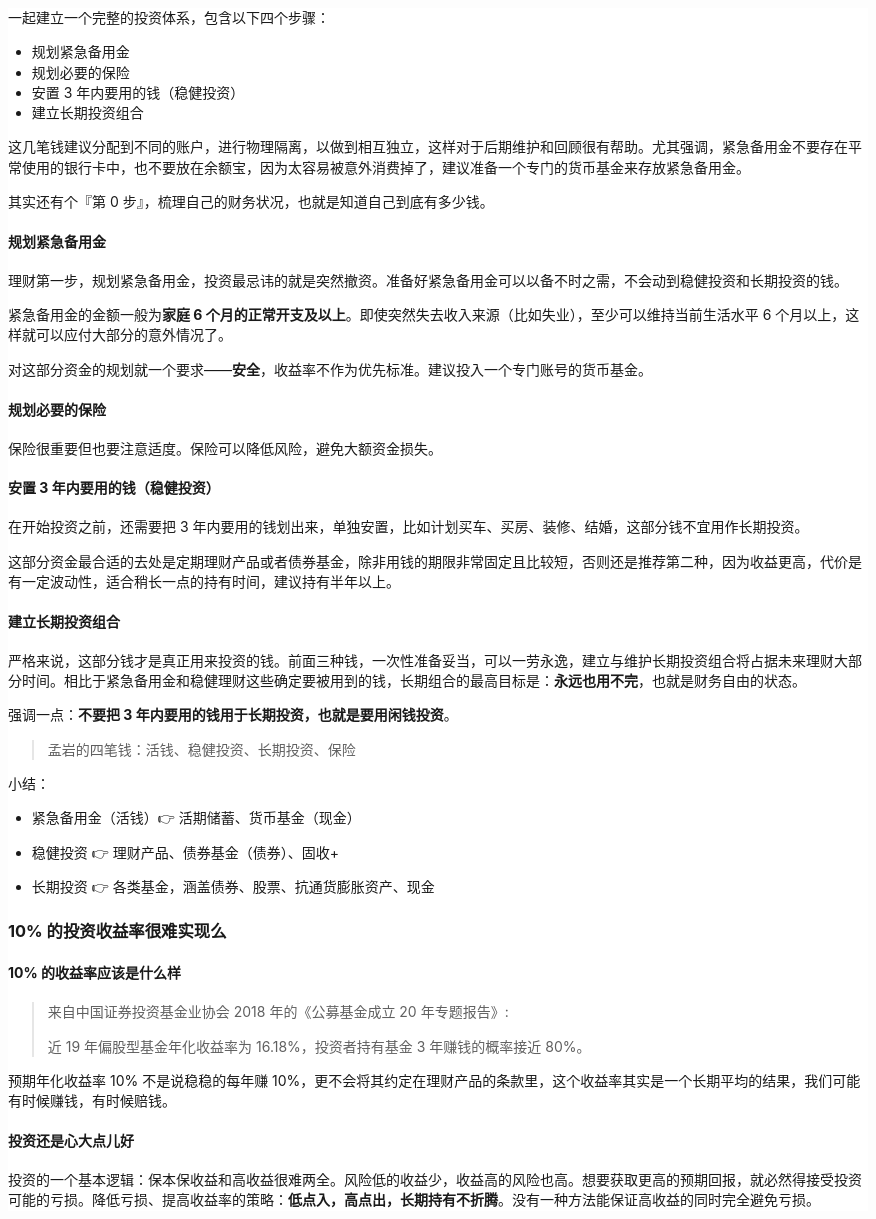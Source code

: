 一起建立一个完整的投资体系，包含以下四个步骤：

- 规划紧急备用金
- 规划必要的保险
- 安置 3 年内要用的钱（稳健投资）
- 建立长期投资组合

这几笔钱建议分配到不同的账户，进行物理隔离，以做到相互独立，这样对于后期维护和回顾很有帮助。尤其强调，紧急备用金不要存在平常使用的银行卡中，也不要放在余额宝，因为太容易被意外消费掉了，建议准备一个专门的货币基金来存放紧急备用金。

其实还有个『第 0 步』，梳理自己的财务状况，也就是知道自己到底有多少钱。

#### 规划紧急备用金

理财第一步，规划紧急备用金，投资最忌讳的就是突然撤资。准备好紧急备用金可以以备不时之需，不会动到稳健投资和长期投资的钱。

紧急备用金的金额一般为**家庭 6 个月的正常开支及以上**。即使突然失去收入来源（比如失业），至少可以维持当前生活水平 6 个月以上，这样就可以应付大部分的意外情况了。

对这部分资金的规划就一个要求——**安全**，收益率不作为优先标准。建议投入一个专门账号的货币基金。

#### 规划必要的保险

保险很重要但也要注意适度。保险可以降低风险，避免大额资金损失。

#### 安置 3 年内要用的钱（稳健投资）

在开始投资之前，还需要把 3 年内要用的钱划出来，单独安置，比如计划买车、买房、装修、结婚，这部分钱不宜用作长期投资。

这部分资金最合适的去处是定期理财产品或者债券基金，除非用钱的期限非常固定且比较短，否则还是推荐第二种，因为收益更高，代价是有一定波动性，适合稍长一点的持有时间，建议持有半年以上。

#### 建立长期投资组合

严格来说，这部分钱才是真正用来投资的钱。前面三种钱，一次性准备妥当，可以一劳永逸，建立与维护长期投资组合将占据未来理财大部分时间。相比于紧急备用金和稳健理财这些确定要被用到的钱，长期组合的最高目标是：**永远也用不完**，也就是财务自由的状态。

强调一点：**不要把 3 年内要用的钱用于长期投资，也就是要用闲钱投资**。

> 孟岩的四笔钱：活钱、稳健投资、长期投资、保险

小结：

- 紧急备用金（活钱）👉 活期储蓄、货币基金（现金）

- 稳健投资 👉 理财产品、债券基金（债券）、固收+
- 长期投资 👉 各类基金，涵盖债券、股票、抗通货膨胀资产、现金

### 10% 的投资收益率很难实现么

#### 10% 的收益率应该是什么样

>  来自中国证券投资基金业协会 2018 年的《公募基金成立 20 年专题报告》:
>
> 近 19 年偏股型基金年化收益率为 16.18%，投资者持有基金 3 年赚钱的概率接近 80%。

预期年化收益率 10% 不是说稳稳的每年赚 10%，更不会将其约定在理财产品的条款里，这个收益率其实是一个长期平均的结果，我们可能有时候赚钱，有时候赔钱。

#### 投资还是心大点儿好

投资的一个基本逻辑：保本保收益和高收益很难两全。风险低的收益少，收益高的风险也高。想要获取更高的预期回报，就必然得接受投资可能的亏损。降低亏损、提高收益率的策略：**低点入，高点出，长期持有不折腾**。没有一种方法能保证高收益的同时完全避免亏损。
